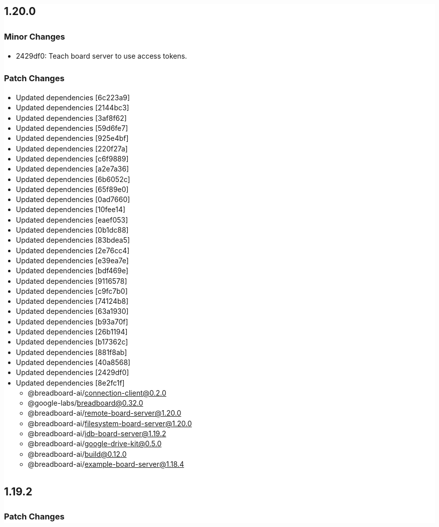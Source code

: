 ## 1.20.0

### Minor Changes

- 2429df0: Teach board server to use access tokens.

### Patch Changes

- Updated dependencies [6c223a9]
- Updated dependencies [2144bc3]
- Updated dependencies [3af8f62]
- Updated dependencies [59d6fe7]
- Updated dependencies [925e4bf]
- Updated dependencies [220f27a]
- Updated dependencies [c6f9889]
- Updated dependencies [a2e7a36]
- Updated dependencies [6b6052c]
- Updated dependencies [65f89e0]
- Updated dependencies [0ad7660]
- Updated dependencies [10fee14]
- Updated dependencies [eaef053]
- Updated dependencies [0b1dc88]
- Updated dependencies [83bdea5]
- Updated dependencies [2e76cc4]
- Updated dependencies [e39ea7e]
- Updated dependencies [bdf469e]
- Updated dependencies [9116578]
- Updated dependencies [c9fc7b0]
- Updated dependencies [74124b8]
- Updated dependencies [63a1930]
- Updated dependencies [b93a70f]
- Updated dependencies [26b1194]
- Updated dependencies [b17362c]
- Updated dependencies [881f8ab]
- Updated dependencies [40a8568]
- Updated dependencies [2429df0]
- Updated dependencies [8e2fc1f]
  - @breadboard-ai/connection-client@0.2.0
  - @google-labs/breadboard@0.32.0
  - @breadboard-ai/remote-board-server@1.20.0
  - @breadboard-ai/filesystem-board-server@1.20.0
  - @breadboard-ai/idb-board-server@1.19.2
  - @breadboard-ai/google-drive-kit@0.5.0
  - @breadboard-ai/build@0.12.0
  - @breadboard-ai/example-board-server@1.18.4

## 1.19.2

### Patch Changes
